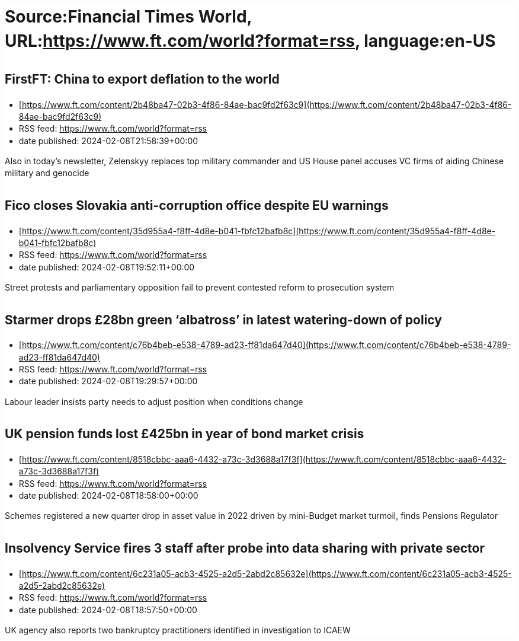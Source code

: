 # Source:Financial Times World, URL:https://www.ft.com/world?format=rss, language:en-US

## FirstFT: China to export deflation to the world
 - [https://www.ft.com/content/2b48ba47-02b3-4f86-84ae-bac9fd2f63c9](https://www.ft.com/content/2b48ba47-02b3-4f86-84ae-bac9fd2f63c9)
 - RSS feed: https://www.ft.com/world?format=rss
 - date published: 2024-02-08T21:58:39+00:00

Also in today’s newsletter, Zelenskyy replaces top military commander and US House panel accuses VC firms of aiding Chinese military and genocide

## Fico closes Slovakia anti-corruption office despite EU warnings
 - [https://www.ft.com/content/35d955a4-f8ff-4d8e-b041-fbfc12bafb8c](https://www.ft.com/content/35d955a4-f8ff-4d8e-b041-fbfc12bafb8c)
 - RSS feed: https://www.ft.com/world?format=rss
 - date published: 2024-02-08T19:52:11+00:00

Street protests and parliamentary opposition fail to prevent contested reform to prosecution system

## Starmer drops £28bn green ‘albatross’ in latest watering-down of policy
 - [https://www.ft.com/content/c76b4beb-e538-4789-ad23-ff81da647d40](https://www.ft.com/content/c76b4beb-e538-4789-ad23-ff81da647d40)
 - RSS feed: https://www.ft.com/world?format=rss
 - date published: 2024-02-08T19:29:57+00:00

Labour leader insists party needs to adjust position when conditions change

## UK pension funds lost £425bn in year of bond market crisis
 - [https://www.ft.com/content/8518cbbc-aaa6-4432-a73c-3d3688a17f3f](https://www.ft.com/content/8518cbbc-aaa6-4432-a73c-3d3688a17f3f)
 - RSS feed: https://www.ft.com/world?format=rss
 - date published: 2024-02-08T18:58:00+00:00

Schemes registered a new quarter drop in asset value in 2022 driven by mini-Budget market turmoil, finds Pensions Regulator

## Insolvency Service fires 3 staff after probe into data sharing with private sector
 - [https://www.ft.com/content/6c231a05-acb3-4525-a2d5-2abd2c85632e](https://www.ft.com/content/6c231a05-acb3-4525-a2d5-2abd2c85632e)
 - RSS feed: https://www.ft.com/world?format=rss
 - date published: 2024-02-08T18:57:50+00:00

UK agency also reports two bankruptcy practitioners identified in investigation to ICAEW
